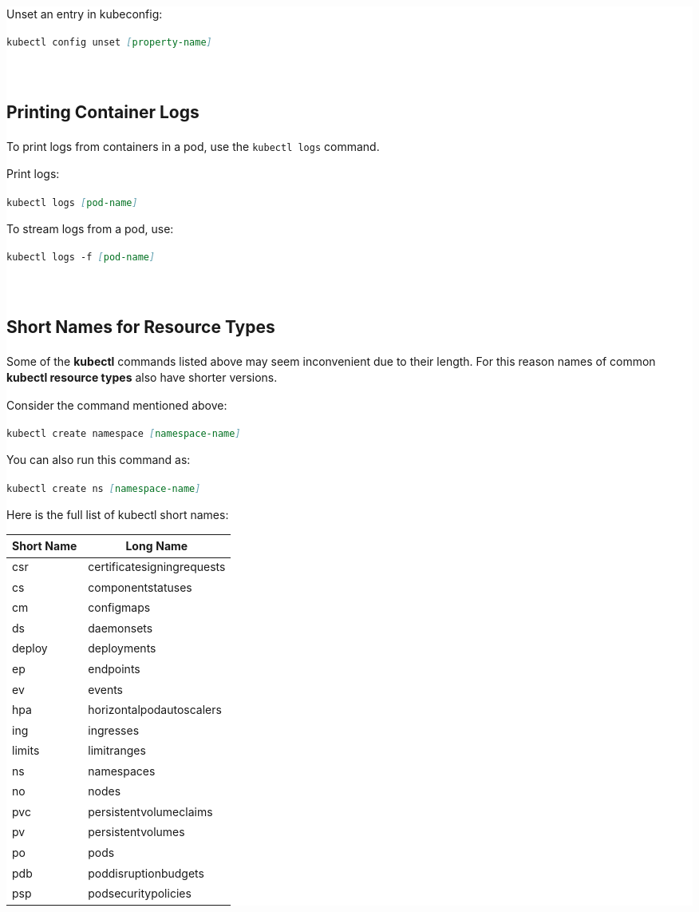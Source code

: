 Unset an entry in kubeconfig:
```markdown
kubectl config unset [property-name]
```
<br />

## Printing Container Logs
To print logs from containers in a pod, use the `kubectl logs` command.

Print logs:
```markdown
kubectl logs [pod-name]
```

To stream logs from a pod, use:
```markdown
kubectl logs -f [pod-name]
```
<br />

## Short Names for Resource Types
Some of the **kubectl** commands listed above may seem inconvenient due to their length. For this reason names of common **kubectl resource types** also have shorter versions.

Consider the command mentioned above:
```markdown
kubectl create namespace [namespace-name]
```

You can also run this command as:
```markdown
kubectl create ns [namespace-name]
```

Here is the full list of kubectl short names:

| Short Name |	Long Name |
| ---------- | ---------- |
| csr 	| certificatesigningrequests |
| cs |	componentstatuses |
| cm	| configmaps |
| ds |	daemonsets |
| deploy |	deployments |
| ep	| endpoints |
| ev |	events |
| hpa |	horizontalpodautoscalers |
| ing	| ingresses |
| limits	| limitranges |
| ns	| namespaces |
| no |	nodes |
| pvc |	persistentvolumeclaims |
| pv | persistentvolumes |
| po |	pods |
| pdb |	poddisruptionbudgets |
| psp	| podsecuritypolicies |
